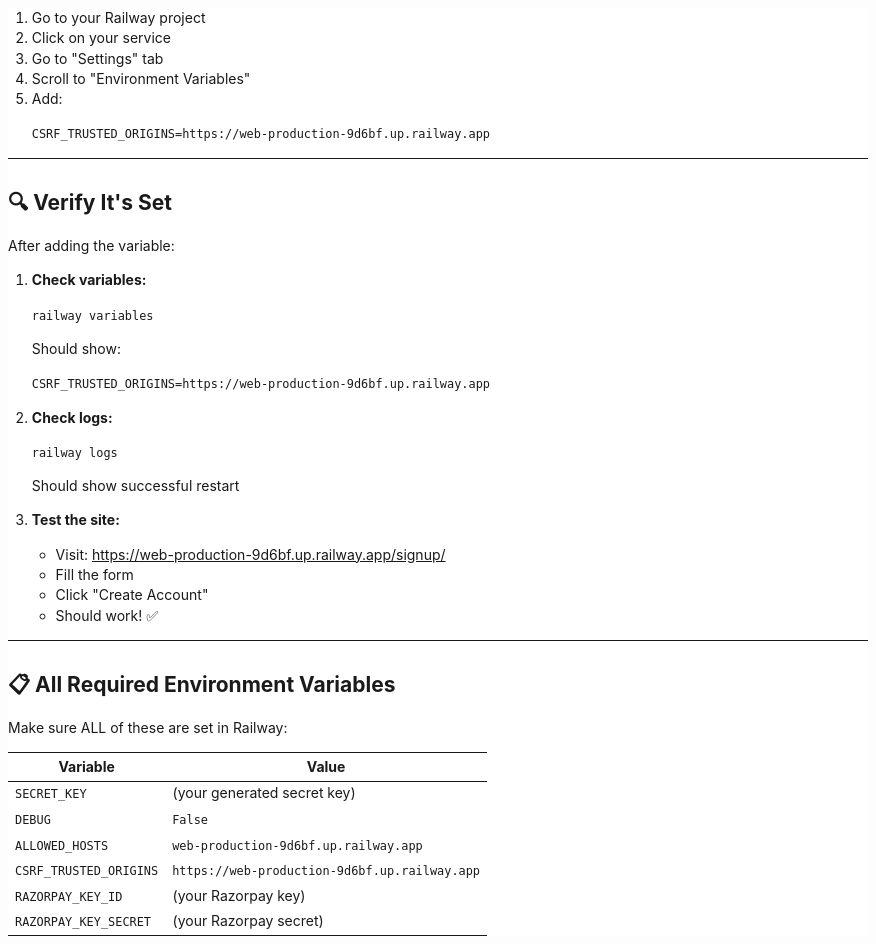 1. Go to your Railway project
2. Click on your service
3. Go to "Settings" tab
4. Scroll to "Environment Variables"
5. Add:
   ```
   CSRF_TRUSTED_ORIGINS=https://web-production-9d6bf.up.railway.app
   ```

---

## 🔍 Verify It's Set

After adding the variable:

1. **Check variables:**
   ```bash
   railway variables
   ```
   
   Should show:
   ```
   CSRF_TRUSTED_ORIGINS=https://web-production-9d6bf.up.railway.app
   ```

2. **Check logs:**
   ```bash
   railway logs
   ```
   
   Should show successful restart

3. **Test the site:**
   - Visit: https://web-production-9d6bf.up.railway.app/signup/
   - Fill the form
   - Click "Create Account"
   - Should work! ✅

---

## 📋 All Required Environment Variables

Make sure ALL of these are set in Railway:

| Variable | Value |
|----------|-------|
| `SECRET_KEY` | (your generated secret key) |
| `DEBUG` | `False` |
| `ALLOWED_HOSTS` | `web-production-9d6bf.up.railway.app` |
| `CSRF_TRUSTED_ORIGINS` | `https://web-production-9d6bf.up.railway.app` |
| `RAZORPAY_KEY_ID` | (your Razorpay key) |
| `RAZORPAY_KEY_SECRET` | (your Razorpay secret) |
